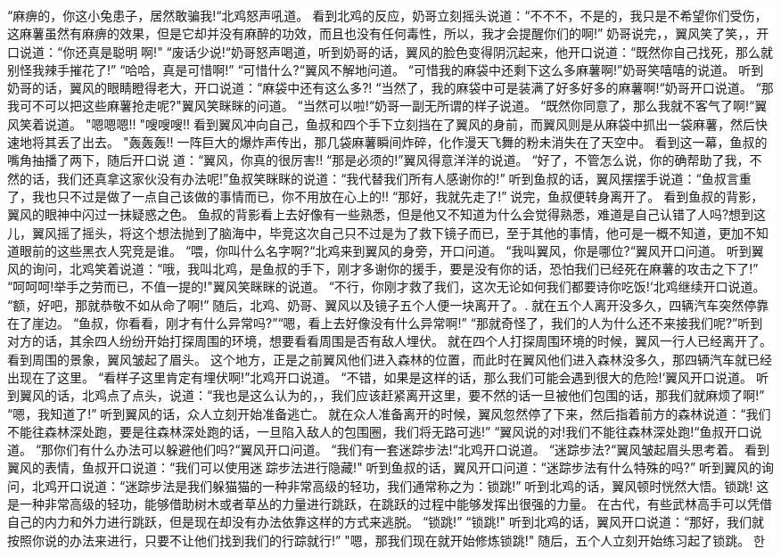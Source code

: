 “麻痹的，你这小兔患子，居然敢骗我!“北鸡怒声吼道。
看到北鸡的反应，奶哥立刻摇头说道：“不不不，不是的，我只是不希望你们受伤，这麻薯虽然有麻痹的效果，但是它却并没有麻醉的功效，而且也没有任何毒性，所以，我才会提醒你们的啊!”
奶哥说完，，翼风笑了笑，，开口说道：“你还真是聪明
啊!"
“废话少说!“奶哥怒声喝道，听到奶哥的话，翼风的脸色变得阴沉起来，他开口说道：“既然你自己找死，那么就别怪我辣手摧花了!”
“哈哈，真是可惜啊!”
“可惜什么?“翼风不解地问道。
“可惜我的麻袋中还剩下这么多麻薯啊!”奶哥笑嘻嘻的说道。
听到奶哥的话，翼风的眼睛瞪得老大，开口说道：“麻袋中还有这么多?!
“当然了，我的麻袋中可是装满了好多好多的麻薯啊!“奶哥开口说道。
“那我可不可以把这些麻薯抢走呢?"翼风笑眯眯的问道。
“当然可以啦!“奶哥一副无所谓的样子说道。
“既然你同意了，那么我就不客气了啊!“翼风笑着说道。
"嗯嗯嗯!!
"嗖嗖嗖!!
看到翼风冲向自己，鱼叔和四个手下立刻挡在了翼风的身前，而翼风则是从麻袋中抓出一袋麻薯，然后快速地将其丢了出去。
"轰轰轰!!
一阵巨大的爆炸声传出，那几袋麻薯瞬间炸碎，化作漫天飞舞的粉未消失在了天空中。
看到这一幕，鱼叔的嘴角抽播了两下，随后开口说
道：“翼风，你真的很厉害!!
“那是必须的!”翼风得意洋洋的说道。
“好了，不管怎么说，你的确帮助了我，不然的话，我们还真拿这家伙没有办法呢!”鱼叔笑眯眯的说道：“我代替我们所有人感谢你的!”
听到鱼叔的话，翼风摆摆手说道：“鱼叔言重了，我也只不过是做了一点自己该做的事情而已，你不用放在心上的!!
“那好，我就先走了!”
说完，鱼叔便转身离开了。
看到鱼叔的背影，翼风的眼神中闪过一抹疑惑之色。
鱼叔的背影看上去好像有一些熟悉，但是他又不知道为什么会觉得熟悉，难道是自己认错了人吗?想到这儿，翼风摇了摇头，将这个想法抛到了脑海中，毕竞这次自己只不过是为了救下镜子而已，至于其他的事情，他可是一概不知道，更加不知道眼前的这些黑衣人究竞是谁。
“喂，你叫什么名字啊?“北鸡来到翼风的身旁，开口问道。
“我叫翼风，你是哪位?“翼风开口问道。
听到翼风的询问，北鸡笑着说道：“哦，我叫北鸡，是鱼叔的手下，刚才多谢你的援手，要是没有你的话，恐怕我们已经死在麻薯的攻击之下了!”
“呵呵呵!举手之劳而已，不值一提的!"翼风笑眯眯的说道。
“不行，你刚才救了我们，这次无论如何我们都要诗你吃饭!‘北鸡继续开口说道。
“额，好吧，那就恭敬不如从命了啊!”
随后，北鸡、奶哥、翼风以及镜子五个人便一块离开了。.
就在五个人离开没多久，四辆汽车突然停靠在了崖边。
“鱼叔，你看看，刚才有什么异常吗?”“嗯，看上去好像没有什么异常啊!”
“那就奇怪了，我们的人为什么还不来接我们呢?”听到对方的话，其余四人纷纷开始打探周围的环境，想要看看周围是否有敌人埋伏。
就在四个人打探周围环境的时候，翼风一行人已经离开了。
看到周围的景象，翼风皱起了眉头。
这个地方，正是之前翼风他们进入森林的位置，而此时在翼风他们进入森林没多久，那四辆汽车就已经出现在了这里。
“看样子这里肯定有埋伏啊!”北鸡开口说道。
“不错，如果是这样的话，那么我们可能会遇到很大的危险!‘翼风开口说道。
听到翼风的话，北鸡点了点头，说道：“我也是这么认为的，，我们应该赶紧离开这里，要不然的话一旦被他们包围的话，那我们就麻烦了啊!”
“嗯，我知道了!”
听到翼风的话，众人立刻开始准备逃亡。
就在众人准备离开的时候，翼风忽然停了下来，然后指着前方的森林说道：“我们不能往森林深处跑，要是往森林深处跑的话，一旦陷入敌人的包围圈，我们将无路可逃!”
“翼风说的对!我们不能往森林深处跑!“鱼叔开口说道。
“那你们有什么办法可以躲避他们吗?“翼风开口问道。
“我们有一套迷踪步法!“北鸡开口说道。
“迷踪步法?“翼风皱起眉头思考着。
看到翼风的表情，鱼叔开口说道：“我们可以使用迷
踪步法进行隐藏!"
听到鱼叔的话，翼风开口问道：“迷踪步法有什么特殊的吗?”
听到翼风的询问，北鸡开口说道：“迷踪步法是我们躲猫猫的一种非常高级的轻功，我们通常称之为：锁跳!”
听到北鸡的话，翼风顿时恍然大悟。锁跳!
这是一种非常高级的轻功，能够借助树木或者草丛的力量进行跳跃，在跳跃的过程中能够发挥出很强的力量。
在古代，有些武林高手可以凭借自己的内力和外力进行跳跃，但是现在却没有办法依靠这样的方式来逃脱。
“锁跳!”
“锁跳!"
听到北鸡的话，翼风开口说道：“那好，我们就按照你说的办法来进行，只要不让他们找到我们的行踪就行!”
"嗯，那我们现在就开始修炼锁跳!"
随后，五个人立刻开始练习起了锁跳。
한